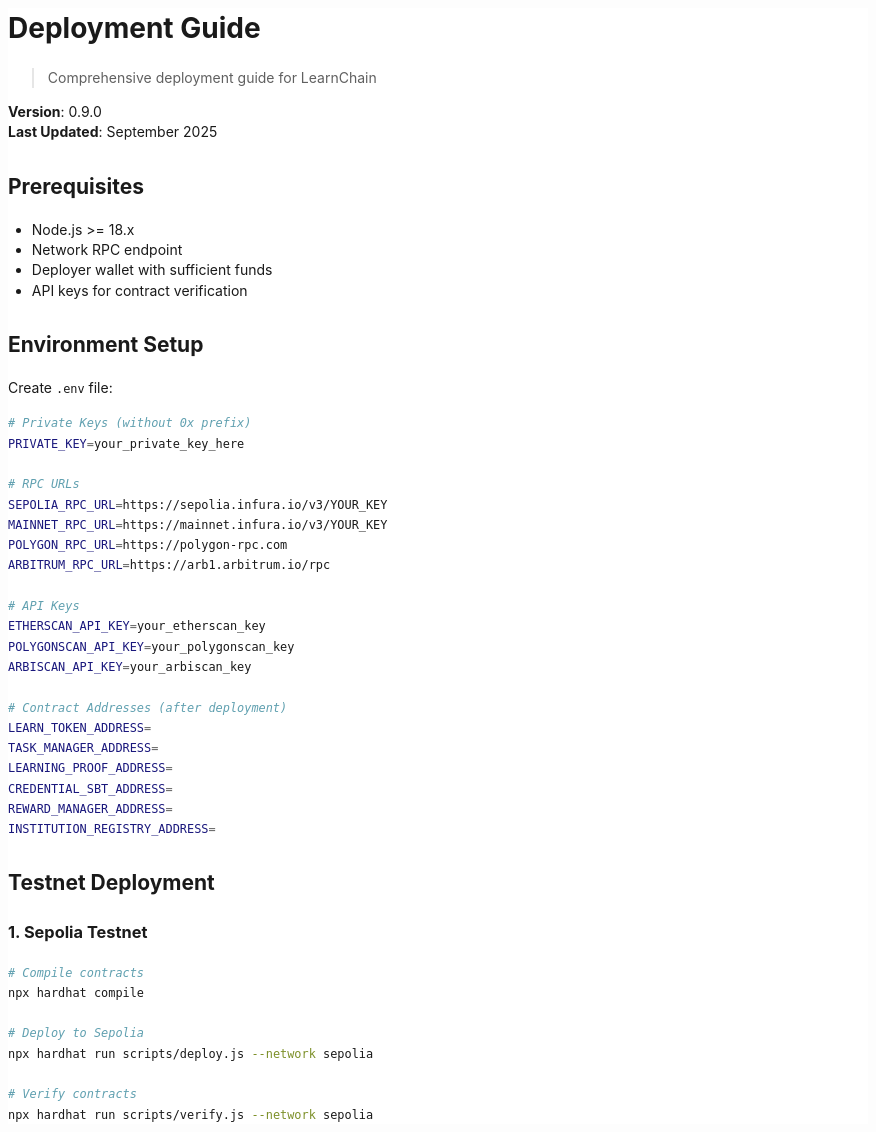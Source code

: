 # Deployment Guide

> Comprehensive deployment guide for LearnChain

**Version**: 0.9.0  
**Last Updated**: September 2025

## Prerequisites

- Node.js >= 18.x
- Network RPC endpoint
- Deployer wallet with sufficient funds
- API keys for contract verification

## Environment Setup

Create `.env` file:

```bash
# Private Keys (without 0x prefix)
PRIVATE_KEY=your_private_key_here

# RPC URLs
SEPOLIA_RPC_URL=https://sepolia.infura.io/v3/YOUR_KEY
MAINNET_RPC_URL=https://mainnet.infura.io/v3/YOUR_KEY
POLYGON_RPC_URL=https://polygon-rpc.com
ARBITRUM_RPC_URL=https://arb1.arbitrum.io/rpc

# API Keys
ETHERSCAN_API_KEY=your_etherscan_key
POLYGONSCAN_API_KEY=your_polygonscan_key
ARBISCAN_API_KEY=your_arbiscan_key

# Contract Addresses (after deployment)
LEARN_TOKEN_ADDRESS=
TASK_MANAGER_ADDRESS=
LEARNING_PROOF_ADDRESS=
CREDENTIAL_SBT_ADDRESS=
REWARD_MANAGER_ADDRESS=
INSTITUTION_REGISTRY_ADDRESS=
```

## Testnet Deployment

### 1. Sepolia Testnet

```bash
# Compile contracts
npx hardhat compile

# Deploy to Sepolia
npx hardhat run scripts/deploy.js --network sepolia

# Verify contracts
npx hardhat run scripts/verify.js --network sepolia
```
